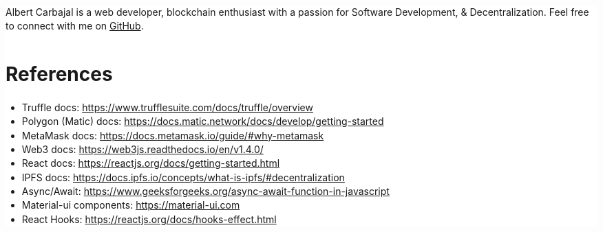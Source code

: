 Albert Carbajal is a web developer, blockchain enthusiast with a passion for Software Development, & Decentralization. Feel free to connect with me on [GitHub](https://github.com/electrone901).

# References

- Truffle docs: https://www.trufflesuite.com/docs/truffle/overview
- Polygon (Matic) docs: https://docs.matic.network/docs/develop/getting-started
- MetaMask docs: https://docs.metamask.io/guide/#why-metamask
- Web3 docs: https://web3js.readthedocs.io/en/v1.4.0/
- React docs: https://reactjs.org/docs/getting-started.html
- IPFS docs: https://docs.ipfs.io/concepts/what-is-ipfs/#decentralization
- Async/Await: https://www.geeksforgeeks.org/async-await-function-in-javascript
- Material-ui components: https://material-ui.com
- React Hooks: https://reactjs.org/docs/hooks-effect.html
